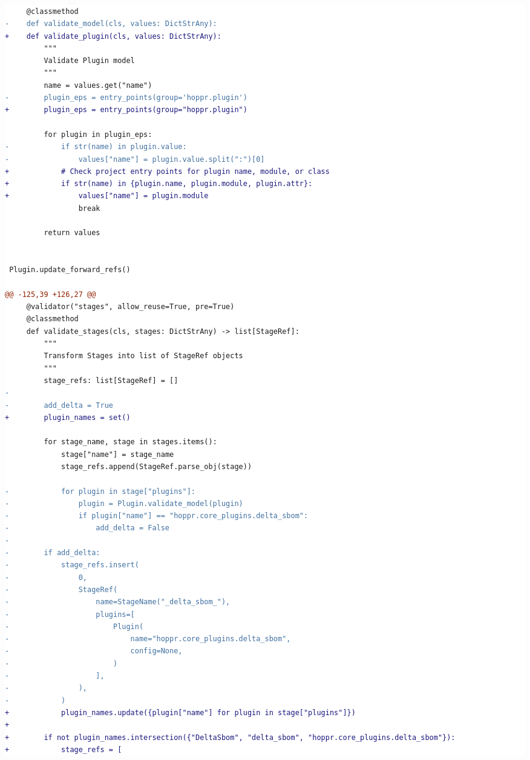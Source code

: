 ```diff
     @classmethod
-    def validate_model(cls, values: DictStrAny):
+    def validate_plugin(cls, values: DictStrAny):
         """
         Validate Plugin model
         """
         name = values.get("name")
-        plugin_eps = entry_points(group='hoppr.plugin')
+        plugin_eps = entry_points(group="hoppr.plugin")
 
         for plugin in plugin_eps:
-            if str(name) in plugin.value:
-                values["name"] = plugin.value.split(":")[0]
+            # Check project entry points for plugin name, module, or class
+            if str(name) in {plugin.name, plugin.module, plugin.attr}:
+                values["name"] = plugin.module
                 break
 
         return values
 
 
 Plugin.update_forward_refs()
 
@@ -125,39 +126,27 @@
     @validator("stages", allow_reuse=True, pre=True)
     @classmethod
     def validate_stages(cls, stages: DictStrAny) -> list[StageRef]:
         """
         Transform Stages into list of StageRef objects
         """
         stage_refs: list[StageRef] = []
-
-        add_delta = True
+        plugin_names = set()
 
         for stage_name, stage in stages.items():
             stage["name"] = stage_name
             stage_refs.append(StageRef.parse_obj(stage))
 
-            for plugin in stage["plugins"]:
-                plugin = Plugin.validate_model(plugin)
-                if plugin["name"] == "hoppr.core_plugins.delta_sbom":
-                    add_delta = False
-
-        if add_delta:
-            stage_refs.insert(
-                0,
-                StageRef(
-                    name=StageName("_delta_sbom_"),
-                    plugins=[
-                        Plugin(
-                            name="hoppr.core_plugins.delta_sbom",
-                            config=None,
-                        )
-                    ],
-                ),
-            )
+            plugin_names.update({plugin["name"] for plugin in stage["plugins"]})
+
+        if not plugin_names.intersection({"DeltaSbom", "delta_sbom", "hoppr.core_plugins.delta_sbom"}):
+            stage_refs = [
```